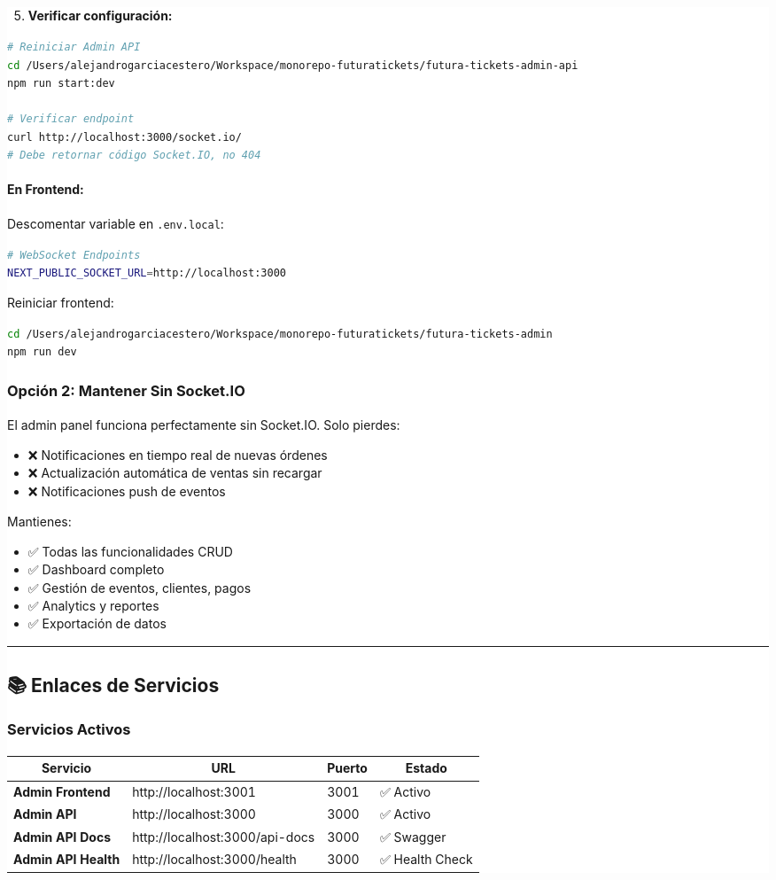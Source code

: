5. **Verificar configuración:**

```bash
# Reiniciar Admin API
cd /Users/alejandrogarciacestero/Workspace/monorepo-futuratickets/futura-tickets-admin-api
npm run start:dev

# Verificar endpoint
curl http://localhost:3000/socket.io/
# Debe retornar código Socket.IO, no 404
```

#### En Frontend:

Descomentar variable en `.env.local`:
```bash
# WebSocket Endpoints
NEXT_PUBLIC_SOCKET_URL=http://localhost:3000
```

Reiniciar frontend:
```bash
cd /Users/alejandrogarciacestero/Workspace/monorepo-futuratickets/futura-tickets-admin
npm run dev
```

### Opción 2: Mantener Sin Socket.IO

El admin panel funciona perfectamente sin Socket.IO. Solo pierdes:
- ❌ Notificaciones en tiempo real de nuevas órdenes
- ❌ Actualización automática de ventas sin recargar
- ❌ Notificaciones push de eventos

Mantienes:
- ✅ Todas las funcionalidades CRUD
- ✅ Dashboard completo
- ✅ Gestión de eventos, clientes, pagos
- ✅ Analytics y reportes
- ✅ Exportación de datos

---

## 📚 Enlaces de Servicios

### Servicios Activos

| Servicio | URL | Puerto | Estado |
|----------|-----|--------|--------|
| **Admin Frontend** | http://localhost:3001 | 3001 | ✅ Activo |
| **Admin API** | http://localhost:3000 | 3000 | ✅ Activo |
| **Admin API Docs** | http://localhost:3000/api-docs | 3000 | ✅ Swagger |
| **Admin API Health** | http://localhost:3000/health | 3000 | ✅ Health Check |
